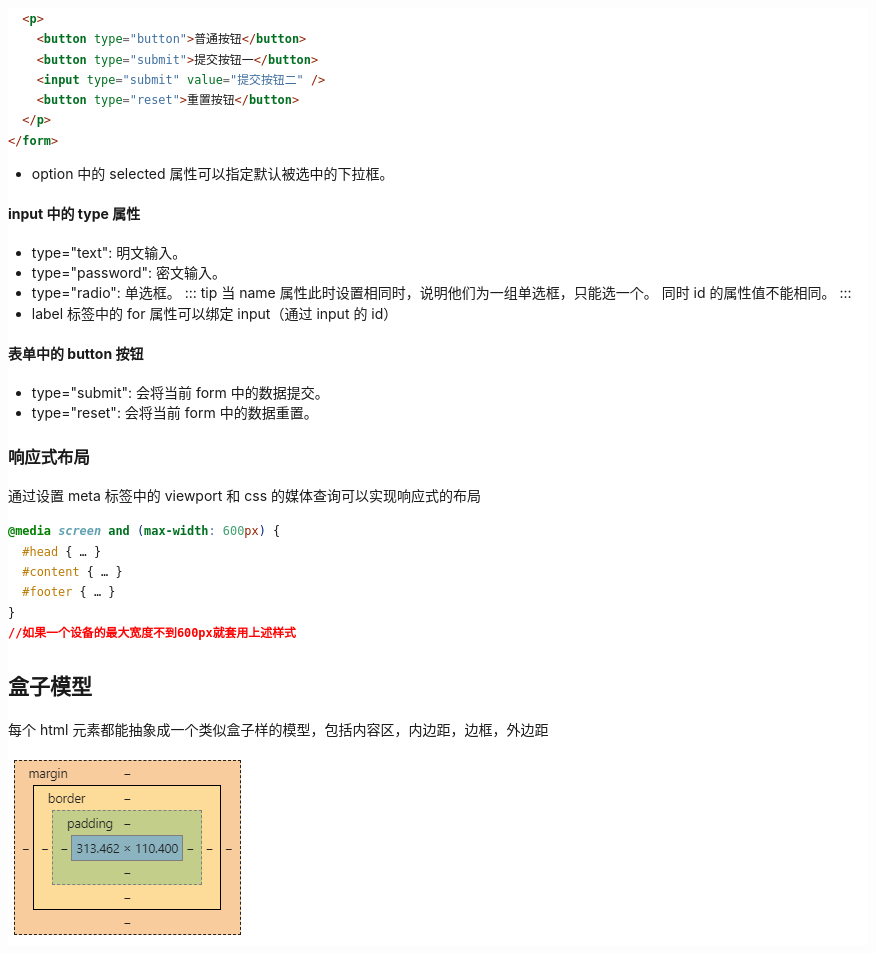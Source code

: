 ```html
  <p>
    <button type="button">普通按钮</button>
    <button type="submit">提交按钮一</button>
    <input type="submit" value="提交按钮二" />
    <button type="reset">重置按钮</button>
  </p>
</form>
```

- option 中的 selected 属性可以指定默认被选中的下拉框。

#### input 中的 type 属性

- type="text": 明文输入。
- type="password": 密文输入。
- type="radio": 单选框。
  ::: tip
  当 name 属性此时设置相同时，说明他们为一组单选框，只能选一个。
  同时 id 的属性值不能相同。
  :::
- label 标签中的 for 属性可以绑定 input（通过 input 的 id）

#### 表单中的 button 按钮

- type="submit": 会将当前 form 中的数据提交。
- type="reset": 会将当前 form 中的数据重置。

### 响应式布局

通过设置 meta 标签中的 viewport 和 css 的媒体查询可以实现响应式的布局

```css
@media screen and (max-width: 600px) {
  #head { … }
  #content { … }
  #footer { … }
}
//如果一个设备的最大宽度不到600px就套用上述样式
```

## 盒子模型

每个 html 元素都能抽象成一个类似盒子样的模型，包括内容区，内边距，边框，外边距

![](./note01/01.png)
